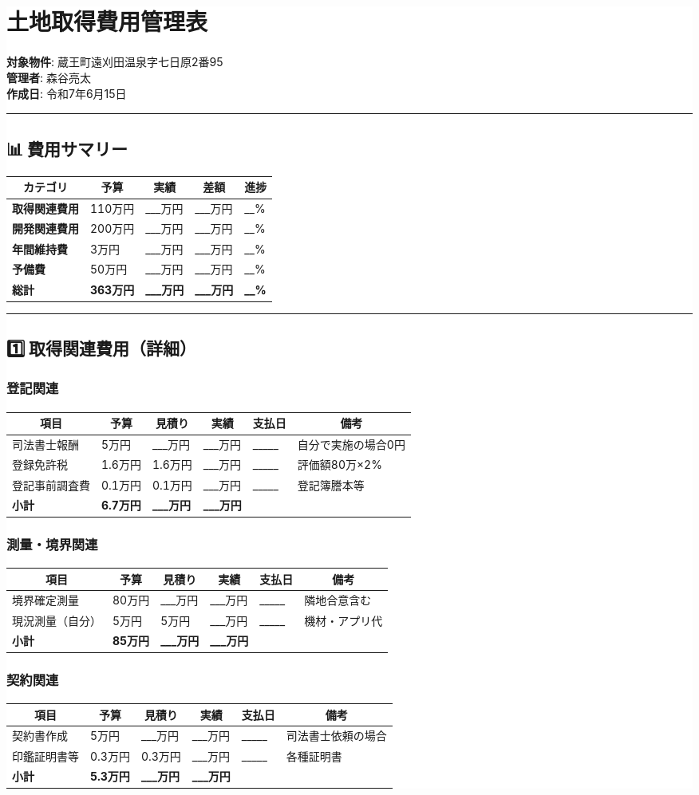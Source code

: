# 土地取得費用管理表

**対象物件**: 蔵王町遠刈田温泉字七日原2番95  
**管理者**: 森谷亮太  
**作成日**: 令和7年6月15日  

---

## 📊 費用サマリー

| カテゴリ | 予算 | 実績 | 差額 | 進捗 |
|----------|------|------|------|------|
| **取得関連費用** | 110万円 | ___万円 | ___万円 | __% |
| **開発関連費用** | 200万円 | ___万円 | ___万円 | __% |
| **年間維持費** | 3万円 | ___万円 | ___万円 | __% |
| **予備費** | 50万円 | ___万円 | ___万円 | __% |
| **総計** | **363万円** | **___万円** | **___万円** | **__%** |

---

## 1️⃣ 取得関連費用（詳細）

### 登記関連
| 項目 | 予算 | 見積り | 実績 | 支払日 | 備考 |
|------|------|--------|------|--------|------|
| 司法書士報酬 | 5万円 | ___万円 | ___万円 | _____ | 自分で実施の場合0円 |
| 登録免許税 | 1.6万円 | 1.6万円 | ___万円 | _____ | 評価額80万×2% |
| 登記事前調査費 | 0.1万円 | 0.1万円 | ___万円 | _____ | 登記簿謄本等 |
| **小計** | **6.7万円** | **___万円** | **___万円** | | |

### 測量・境界関連
| 項目 | 予算 | 見積り | 実績 | 支払日 | 備考 |
|------|------|--------|------|--------|------|
| 境界確定測量 | 80万円 | ___万円 | ___万円 | _____ | 隣地合意含む |
| 現況測量（自分） | 5万円 | 5万円 | ___万円 | _____ | 機材・アプリ代 |
| **小計** | **85万円** | **___万円** | **___万円** | | |

### 契約関連
| 項目 | 予算 | 見積り | 実績 | 支払日 | 備考 |
|------|------|--------|------|--------|------|
| 契約書作成 | 5万円 | ___万円 | ___万円 | _____ | 司法書士依頼の場合 |
| 印鑑証明書等 | 0.3万円 | 0.3万円 | ___万円 | _____ | 各種証明書 |
| **小計** | **5.3万円** | **___万円** | **___万円** | | |
